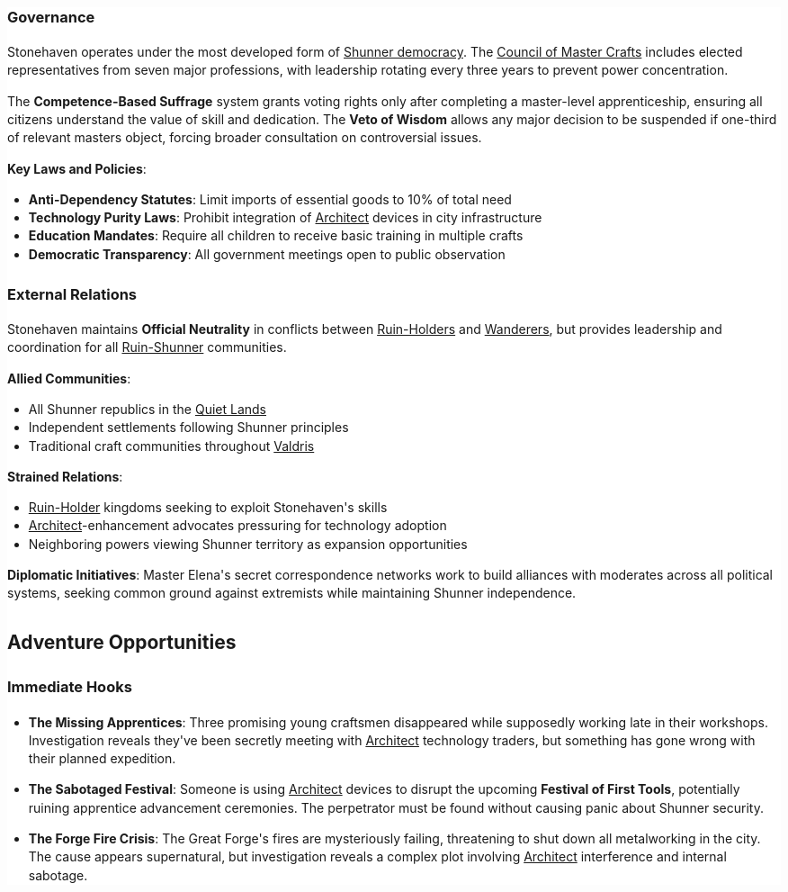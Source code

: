 ### Governance

Stonehaven operates under the most developed form of [Shunner democracy](Political%20Systems/Ruin-Shunner%20Republics%23The%20Assembly%20System.md). The [Council of Master Crafts](%23Council%20of%20Master%20Crafts.md) includes elected representatives from seven major professions, with leadership rotating every three years to prevent power concentration.

The **Competence-Based Suffrage** system grants voting rights only after completing a master-level apprenticeship, ensuring all citizens understand the value of skill and dedication. The **Veto of Wisdom** allows any major decision to be suspended if one-third of relevant masters object, forcing broader consultation on controversial issues.

**Key Laws and Policies**:
- **Anti-Dependency Statutes**: Limit imports of essential goods to 10% of total need
- **Technology Purity Laws**: Prohibit integration of [Architect](Architect%20Ruins.md) devices in city infrastructure
- **Education Mandates**: Require all children to receive basic training in multiple crafts
- **Democratic Transparency**: All government meetings open to public observation

### External Relations

Stonehaven maintains **Official Neutrality** in conflicts between [Ruin-Holders](Political%20Systems/Ruin-Holder%20Kingdoms.md) and [Wanderers](Political%20Systems/Wanderer%20Confederations.md), but provides leadership and coordination for all [Ruin-Shunner](Political%20Systems/Ruin-Shunner%20Republics.md) communities.

**Allied Communities**:
- All Shunner republics in the [Quiet Lands](World%20Map%23The%20Quiet%20Lands.md)
- Independent settlements following Shunner principles
- Traditional craft communities throughout [Valdris](Valdris.md)

**Strained Relations**:
- [Ruin-Holder](Political%20Systems/Ruin-Holder%20Kingdoms.md) kingdoms seeking to exploit Stonehaven's skills
- [Architect](Architect%20Ruins.md)-enhancement advocates pressuring for technology adoption
- Neighboring powers viewing Shunner territory as expansion opportunities

**Diplomatic Initiatives**: Master Elena's secret correspondence networks work to build alliances with moderates across all political systems, seeking common ground against extremists while maintaining Shunner independence.

## Adventure Opportunities

### Immediate Hooks

- **The Missing Apprentices**: Three promising young craftsmen disappeared while supposedly working late in their workshops. Investigation reveals they've been secretly meeting with [Architect](Architect%20Ruins.md) technology traders, but something has gone wrong with their planned expedition.

- **The Sabotaged Festival**: Someone is using [Architect](Architect%20Ruins.md) devices to disrupt the upcoming **Festival of First Tools**, potentially ruining apprentice advancement ceremonies. The perpetrator must be found without causing panic about Shunner security.

- **The Forge Fire Crisis**: The Great Forge's fires are mysteriously failing, threatening to shut down all metalworking in the city. The cause appears supernatural, but investigation reveals a complex plot involving [Architect](Architect%20Ruins.md) interference and internal sabotage.
